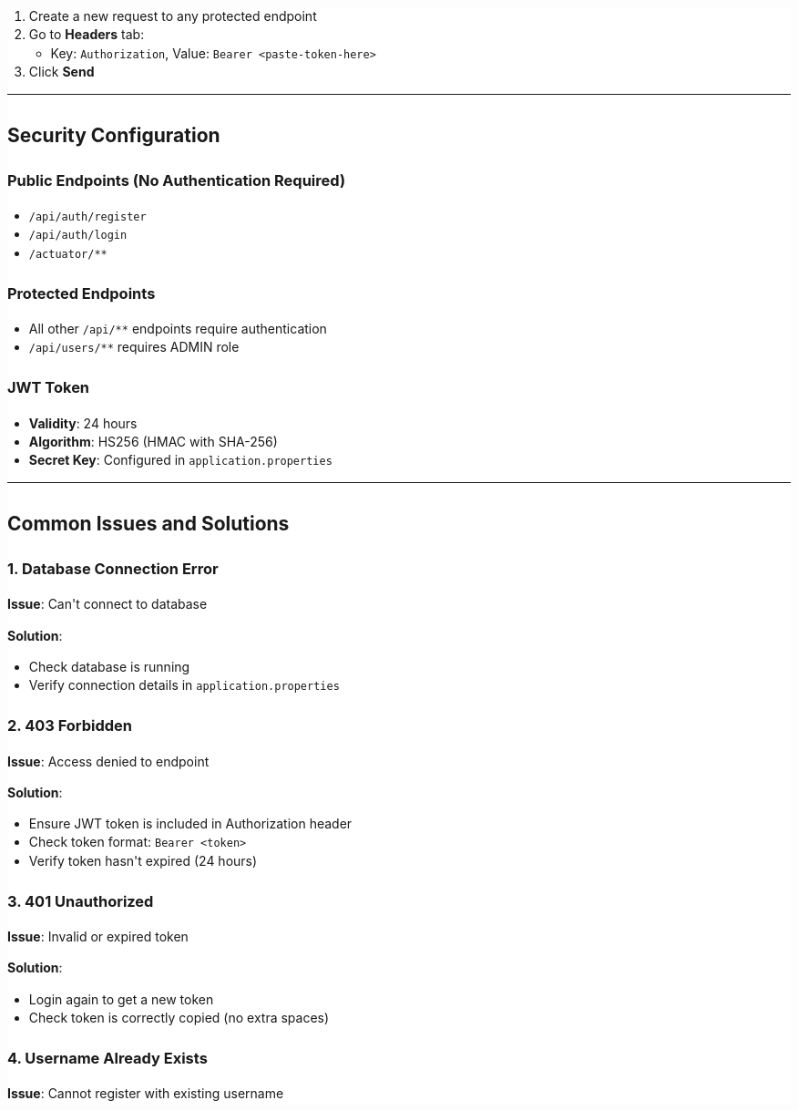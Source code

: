 1. Create a new request to any protected endpoint
2. Go to **Headers** tab:
   - Key: `Authorization`, Value: `Bearer <paste-token-here>`
3. Click **Send**

---

## Security Configuration

### Public Endpoints (No Authentication Required)
- `/api/auth/register`
- `/api/auth/login`
- `/actuator/**`

### Protected Endpoints
- All other `/api/**` endpoints require authentication
- `/api/users/**` requires ADMIN role

### JWT Token
- **Validity**: 24 hours
- **Algorithm**: HS256 (HMAC with SHA-256)
- **Secret Key**: Configured in `application.properties`

---

## Common Issues and Solutions

### 1. Database Connection Error
**Issue**: Can't connect to database

**Solution**: 
- Check database is running
- Verify connection details in `application.properties`

### 2. 403 Forbidden
**Issue**: Access denied to endpoint

**Solution**:
- Ensure JWT token is included in Authorization header
- Check token format: `Bearer <token>`
- Verify token hasn't expired (24 hours)

### 3. 401 Unauthorized
**Issue**: Invalid or expired token

**Solution**:
- Login again to get a new token
- Check token is correctly copied (no extra spaces)

### 4. Username Already Exists
**Issue**: Cannot register with existing username
